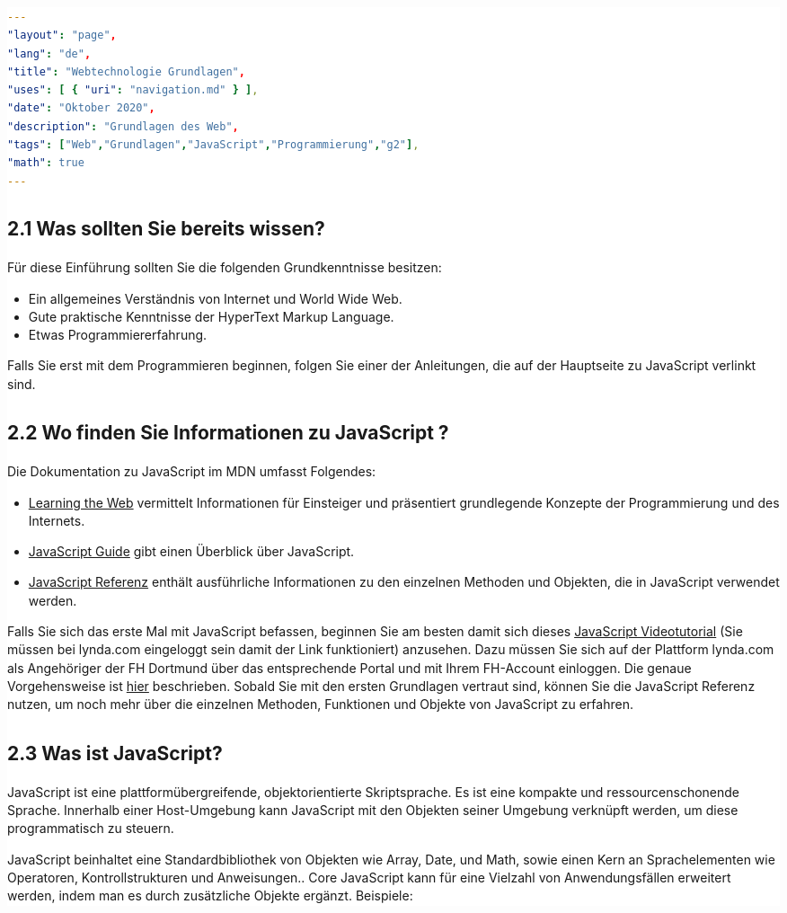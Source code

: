 ```yaml
---
"layout": "page",
"lang": "de",
"title": "Webtechnologie Grundlagen",
"uses": [ { "uri": "navigation.md" } ],
"date": "Oktober 2020",
"description": "Grundlagen des Web",
"tags": ["Web","Grundlagen","JavaScript","Programmierung","g2"],
"math": true
---
```


## 2.1 Was sollten Sie bereits wissen?

Für diese Einführung sollten Sie die folgenden Grundkenntnisse besitzen: 

* Ein allgemeines Verständnis von Internet und World Wide Web.
* Gute praktische Kenntnisse der HyperText Markup Language.
* Etwas Programmiererfahrung. 

Falls Sie erst mit dem Programmieren beginnen, folgen Sie einer der Anleitungen, die auf der Hauptseite zu JavaScript verlinkt sind.

## 2.2 Wo finden Sie Informationen zu JavaScript ?

Die Dokumentation zu JavaScript im MDN umfasst Folgendes:

* [Learning the Web](https://developer.mozilla.org/de/docs/Learn) vermittelt Informationen für Einsteiger und präsentiert grundlegende Konzepte der Programmierung und des Internets.

* [JavaScript Guide](https://developer.mozilla.org/de/docs/Web/JavaScript/Guide) gibt einen Überblick über JavaScript.

* [JavaScript Referenz](https://developer.mozilla.org/de/docs/Web/JavaScript/Reference) enthält ausführliche Informationen zu den einzelnen Methoden und Objekten, die in JavaScript verwendet werden.

Falls Sie sich das erste Mal mit JavaScript befassen, beginnen Sie am besten damit sich dieses [JavaScript Videotutorial](https://www.lynda.com/de/Frameworks-Skriptsprachen-tutorials/JavaScript-Crashkurs/195067-2.html) (Sie müssen bei lynda.com eingeloggt sein damit der Link funktioniert) anzusehen. Dazu müssen Sie sich auf der Plattform lynda.com als Angehöriger der FH Dortmund über das entsprechende Portal und mit Ihrem FH-Account einloggen. Die genaue Vorgehensweise ist [hier](https://www.fh-dortmund.de/lynda) beschrieben. Sobald Sie mit den ersten Grundlagen vertraut sind, können Sie die JavaScript Referenz nutzen, um noch mehr über die einzelnen Methoden, Funktionen und Objekte von JavaScript zu erfahren.

## 2.3 Was ist JavaScript?

JavaScript ist eine plattformübergreifende, objektorientierte Skriptsprache. Es ist eine kompakte und ressourcenschonende Sprache. Innerhalb einer Host-Umgebung kann JavaScript mit den Objekten seiner Umgebung verknüpft werden, um diese programmatisch zu steuern.

JavaScript beinhaltet eine Standardbibliothek von Objekten wie Array, Date, und Math, sowie einen Kern an Sprachelementen wie Operatoren, Kontrollstrukturen und Anweisungen.. Core JavaScript kann für eine Vielzahl von Anwendungsfällen erweitert werden, indem man es durch zusätzliche Objekte ergänzt. Beispiele:
